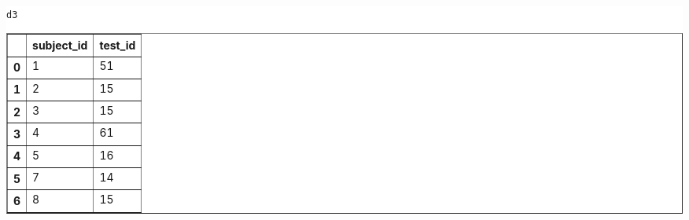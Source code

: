 


```python
d3
```




<div>
<style scoped>
    .dataframe tbody tr th:only-of-type {
        vertical-align: middle;
    }

    .dataframe tbody tr th {
        vertical-align: top;
    }

    .dataframe thead th {
        text-align: right;
    }
</style>
<table border="1" class="dataframe">
  <thead>
    <tr style="text-align: right;">
      <th></th>
      <th>subject_id</th>
      <th>test_id</th>
    </tr>
  </thead>
  <tbody>
    <tr>
      <th>0</th>
      <td>1</td>
      <td>51</td>
    </tr>
    <tr>
      <th>1</th>
      <td>2</td>
      <td>15</td>
    </tr>
    <tr>
      <th>2</th>
      <td>3</td>
      <td>15</td>
    </tr>
    <tr>
      <th>3</th>
      <td>4</td>
      <td>61</td>
    </tr>
    <tr>
      <th>4</th>
      <td>5</td>
      <td>16</td>
    </tr>
    <tr>
      <th>5</th>
      <td>7</td>
      <td>14</td>
    </tr>
    <tr>
      <th>6</th>
      <td>8</td>
      <td>15</td>
    </tr>